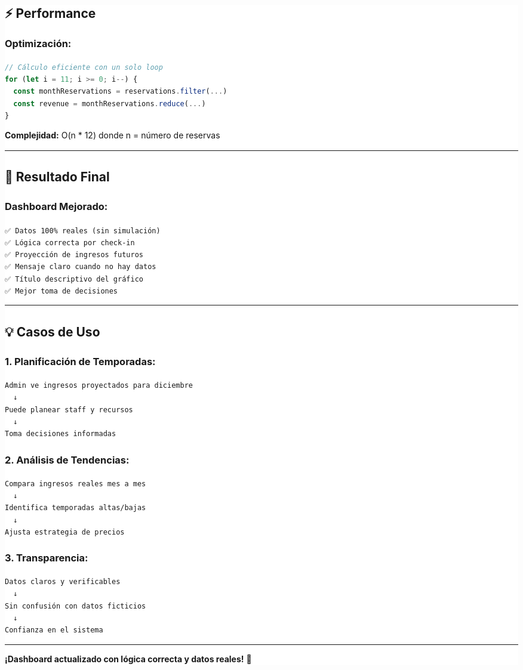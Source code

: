 
## ⚡ Performance

### **Optimización:**
```javascript
// Cálculo eficiente con un solo loop
for (let i = 11; i >= 0; i--) {
  const monthReservations = reservations.filter(...)
  const revenue = monthReservations.reduce(...)
}
```

**Complejidad:** O(n * 12) donde n = número de reservas

---

## 🎉 Resultado Final

### **Dashboard Mejorado:**
```
✅ Datos 100% reales (sin simulación)
✅ Lógica correcta por check-in
✅ Proyección de ingresos futuros
✅ Mensaje claro cuando no hay datos
✅ Título descriptivo del gráfico
✅ Mejor toma de decisiones
```

---

## 💡 Casos de Uso

### **1. Planificación de Temporadas:**
```
Admin ve ingresos proyectados para diciembre
  ↓
Puede planear staff y recursos
  ↓
Toma decisiones informadas
```

### **2. Análisis de Tendencias:**
```
Compara ingresos reales mes a mes
  ↓
Identifica temporadas altas/bajas
  ↓
Ajusta estrategia de precios
```

### **3. Transparencia:**
```
Datos claros y verificables
  ↓
Sin confusión con datos ficticios
  ↓
Confianza en el sistema
```

---

**¡Dashboard actualizado con lógica correcta y datos reales!** 🎯
